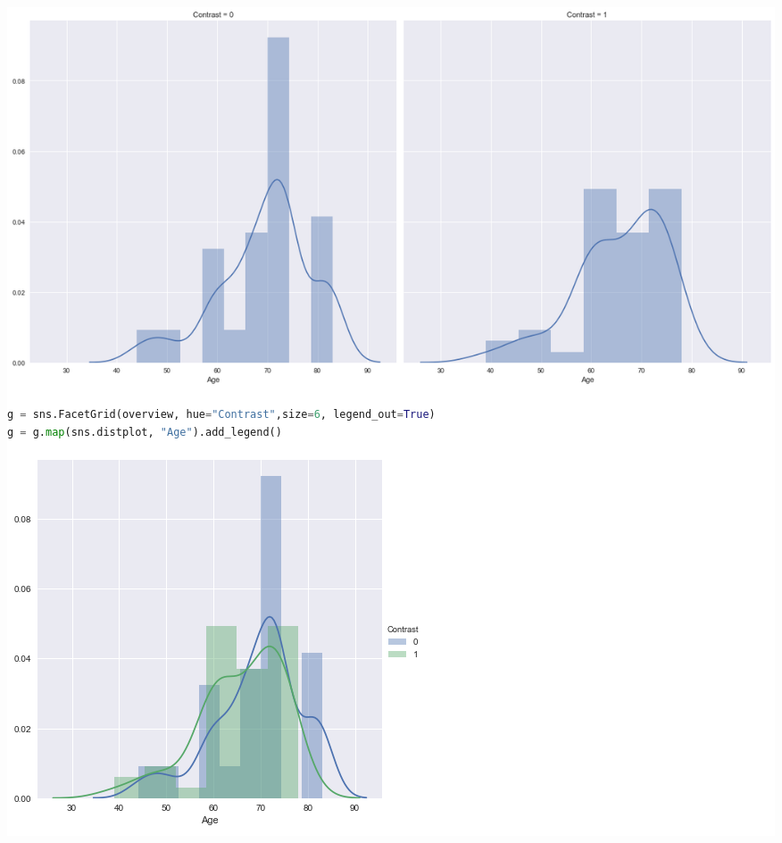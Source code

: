 ![png](/src/0608/img/output_8_0.png)



```python
g = sns.FacetGrid(overview, hue="Contrast",size=6, legend_out=True)
g = g.map(sns.distplot, "Age").add_legend()
```


![png](/src/0608/img/output_9_0.png)
